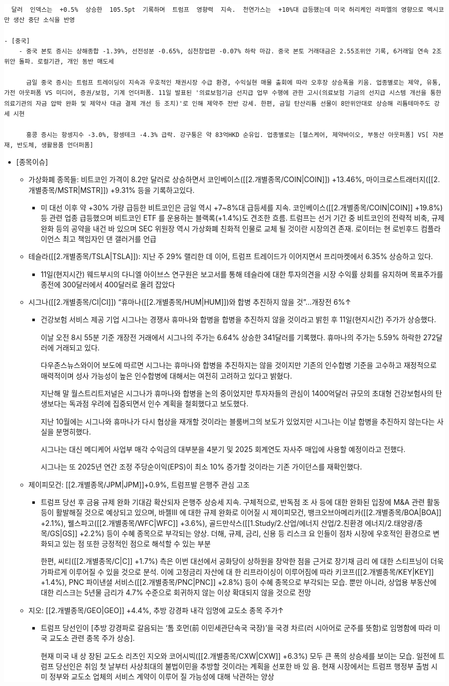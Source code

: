 	  달러  인덱스는  +0.5%  상승한  105.5pt  기록하며  트럼프  영향력  지속.  천연가스는  +10%대 급등했는데 미국 허리케인 라파엘의 영향으로 멕시코만 생산 중단 소식을 반영
	  
	- [중국]
		- 중국 본토 증시는 상해종합 -1.39%, 선전성분 -0.65%, 심천창업판 -0.07% 하락 마감. 중국 본토 거래대금은 2.55조위안 기록, 6거래일 연속 2조위안 돌파. 로컬기관, 개인 동반 매도세
		  
		  금일 중국 증시는 트럼프 트레이딩이 지속과 우호적인 채권시장 수급 환경, 수익실현 매물 출회에 따라 오후장 상승폭을 키움. 업종별로는 제약, 유통, 가전 아웃퍼폼 VS 미디어, 증권/보험, 기계 언더퍼폼. 11일 발표된 '의료보험기금 선지급 업무 수행에 관한 고시(의료보험 기금의 선지급 시스템 개선을 통한 의료기관의 자금 압박 완화 및 제약사 대금 결제 개선 등 조치)'로 인해 제약주 전반 강세. 한편, 금일 탄산리튬 선물이 8만위안대로 상승해 리튬테마주도 강세 시현
		  
		  홍콩 증시는 항셍지수 -3.0%, 항셍테크 -4.3% 급락. 강구퉁은 약 83억HKD 순유입. 업종별로는 [헬스케어, 제약바이오, 부동산 아웃퍼폼] VS[ 자본재, 반도체, 생활용품 언더퍼폼]



- [종목이슈]
	- 가상화폐 종목들: 비트코인 가격이 8.2만 달러로 상승하면서 코인베이스([[2.개별종목/COIN\|COIN]]) +13.46%, 마이크로스트래터지([[2.개별종목/MSTR\|MSTR]]) +9.31% 등을 기록하고있다. 
		- 미 대선 이후 약 +30% 가량 급등한 비트코인은 금일 역시 +7~8%대 급등세를 지속. 코인베이스([[2.개별종목/COIN\|COIN]] +19.8%) 등 관련 업종 급등했으며 비트코인 ETF 를 운용하는 블랙록(+1.4%)도 견조한 흐름. 트럼프는 선거 기간 중 비트코인의 전략적 비축, 규제완화 등의 공약을 내건 바 있으며 SEC 위원장 역시 가상화폐 친화적 인물로 교체 될 것이란 시장의견 존재. 로이터는 현 로빈후드 컴플라이언스 최고 책임자인 댄 갤러거를 언급
		  
	- 테슬라([[2.개별종목/TSLA\|TSLA]]): 지난 주 29% 랠리한 데 이어, 트럼프 트레이드가 이어지면서 프리마켓에서 6.35% 상승하고 있다. 
		- 11일(현지시간) 웨드부시의 다니엘 아이브스 연구원은 보고서를 통해 테슬라에 대한 투자의견을 시장 수익률 상회를 유지하며 목표주가를종전에 300달러에서 400달러로 올려 잡았다
		  
	- 시그나([[2.개별종목/CI\|CI]]) “휴마나([[2.개별종목/HUM\|HUM]])와 합병 추진하지 않을 것”…개장전 6%↑
		- 건강보험 서비스 제공 기업 시그나는 경쟁사 휴마나와 합병을 합병을 추진하지 않을 것이라고 밝힌 후 11일(현지시간) 주가가 상승했다.   
		  
		  이날 오전 8시 55분 기준 개장전 거래에서 시그나의 주가는 6.64% 상승한 341달러를 기록했다. 휴마나의 주가는 5.59% 하락한 272달러에 거래되고 있다.   
		  
		  다우존스뉴스와이어 보도에 따르면 시그나는 휴마나와 합병을 추진하지는 않을 것이지만 기존의 인수합병 기준을 고수하고 재정적으로 매력적이며 성사 가능성이 높은 인수합병에 대해서는 여전히 고려하고 있다고 밝혔다.   
		  
		  지난해 말 월스트리트저널은 시그나가 휴마나와 합병을 논의 중이었지만 투자자들의 관심이 1400억달러 규모의 초대형 건강보험사의 탄생보다는 독과점 우려에 집중되면서 인수 계획을 철회했다고 보도했다.   
		  
		  지난 10월에는 시그나와 휴마나가 다시 협상을 재개할 것이라는 블룸버그의 보도가 있었지만 시그나는 이날 합병을 추진하지 않는다는 사실을 분명히했다.   
		  
		  시그나는 대신 메디케어 사업부 매각 수익금의 대부분을 4분기 및 2025 회계연도 자사주 매입에 사용할 예정이라고 전했다.   
		  
		  시그나는 또 2025년 연간 조정 주당순이익(EPS)이 최소 10% 증가할 것이라는 기존 가이던스를 재확인했다.
		   
	- 제이피모건: [[2.개별종목/JPM\|JPM]]+0.9%, 트럼프발 은행주 관심 고조
		- 트럼프 당선 후 금융 규제 완화 기대감 확산되자 은행주 상승세 지속. 구체적으로, 반독점 조 사 등에 대한 완화된 입장에 M&A 관련 활동 등이 활발해질 것으로 예상되고 있으며, 바젤III 에 대한 규제 완화로 이어질 시 제이피모건, 뱅크오브아메리카([[2.개별종목/BOA\|BOA]] +2.1%),  웰스파고([[2.개별종목/WFC\|WFC]] +3.6%), 골드만삭스([[1.Study/2.산업/에너지 산업/2.친환경 에너지/2.태양광/종목/GS\|GS]] +2.2%) 등이 수혜 종목으로 부각되는 양상. 더해, 규제, 금리, 신용 등 리스크 요 인들이 점차 시장에 우호적인 환경으로 변화되고 있는 점 또한 긍정적인 점으로 해석할 수 있는 부분
		  
		  한편, 씨티([[2.개별종목/C\|C]] +1.7%) 측은 이번 대선에서 공화당이 상하원을 장악한 점을 근거로 장기채 금리 에 대한 스티프닝이 더욱 가파르게 이루어질 수 있을 것으로 분석. 이에 고정금리 자산에 대 한 리프라이싱이 이루어짐에 따라 키코프([[2.개별종목/KEY\|KEY]] +1.4%), PNC 파이낸셜 서비스([[2.개별종목/PNC\|PNC]] +2.8%) 등이 수혜 종목으로 부각되는 모습. 뿐만 아니라, 상업용 부동산에 대한 리스크는 5년물 금리가 4.7% 수준으로 회귀하지 않는 이상 확대되지 않을 것으로 전망
		  
	 - 지오: [[2.개별종목/GEO\|GEO]] +4.4%, 추방 강경파 내각 임명에 교도소 종목 주가↑
		 - 트럼프 당선인이 [추방 강경파로 갈음되는 ‘톰 호먼(前 이민세관단속국 국장)’을 국경 차르(러 시아어로 군주를 뜻함)로 임명함에 따라 미국 교도소 관련 종목 주가 상승]. 
		   
		   현재 미국 내 상 장된 교도소 리츠인 지오와 코어시빅([[2.개별종목/CXW\|CXW]] +6.3%) 모두 큰 폭의 상승세를 보이는 모습. 일전에 트 럼프 당선인은 취임 첫 날부터 사상최대의 불법이민을 추방할 것이라는 계획을 선포한 바 있 음. 현재 시장에서는 트럼프 행정부 출범 시 미 정부와 교도소 업체의 서비스 계약이 이루어 질 가능성에 대해 낙관하는 양상
		   